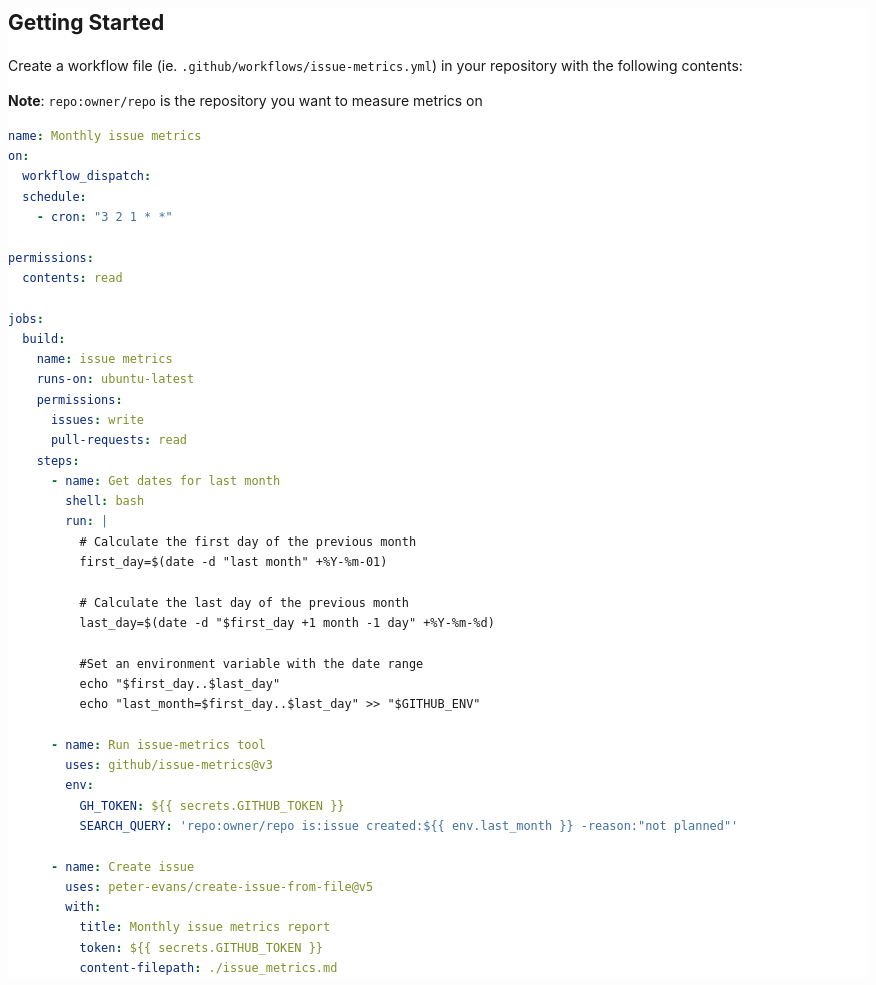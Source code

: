 ## Getting Started

Create a workflow file (ie. `.github/workflows/issue-metrics.yml`) in your repository with the following contents:

**Note**: `repo:owner/repo` is the repository you want to measure metrics on

```yaml
name: Monthly issue metrics
on:
  workflow_dispatch:
  schedule:
    - cron: "3 2 1 * *"

permissions:
  contents: read

jobs:
  build:
    name: issue metrics
    runs-on: ubuntu-latest
    permissions:
      issues: write
      pull-requests: read
    steps:
      - name: Get dates for last month
        shell: bash
        run: |
          # Calculate the first day of the previous month
          first_day=$(date -d "last month" +%Y-%m-01)

          # Calculate the last day of the previous month
          last_day=$(date -d "$first_day +1 month -1 day" +%Y-%m-%d)

          #Set an environment variable with the date range
          echo "$first_day..$last_day"
          echo "last_month=$first_day..$last_day" >> "$GITHUB_ENV"

      - name: Run issue-metrics tool
        uses: github/issue-metrics@v3
        env:
          GH_TOKEN: ${{ secrets.GITHUB_TOKEN }}
          SEARCH_QUERY: 'repo:owner/repo is:issue created:${{ env.last_month }} -reason:"not planned"'

      - name: Create issue
        uses: peter-evans/create-issue-from-file@v5
        with:
          title: Monthly issue metrics report
          token: ${{ secrets.GITHUB_TOKEN }}
          content-filepath: ./issue_metrics.md
```
